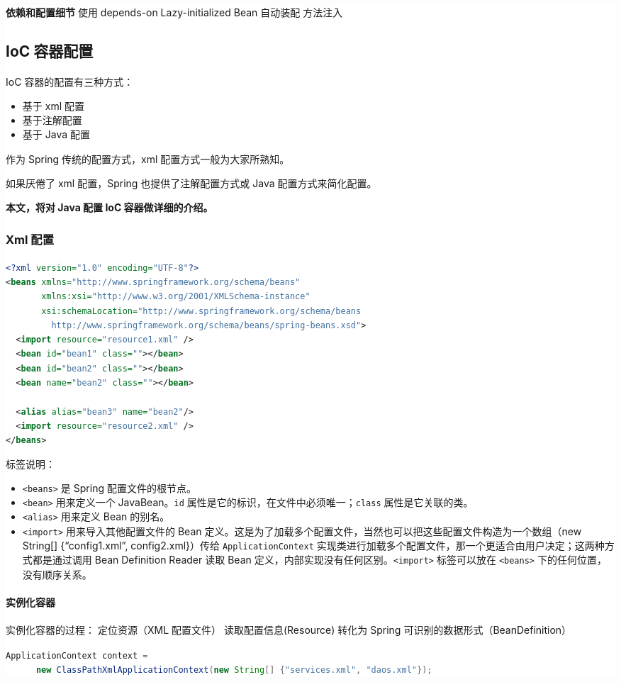 **依赖和配置细节**
使用 depends-on
Lazy-initialized Bean
自动装配
方法注入

## IoC 容器配置

IoC 容器的配置有三种方式：

- 基于 xml 配置
- 基于注解配置
- 基于 Java 配置

作为 Spring 传统的配置方式，xml 配置方式一般为大家所熟知。

如果厌倦了 xml 配置，Spring 也提供了注解配置方式或 Java 配置方式来简化配置。

**本文，将对 Java 配置 IoC 容器做详细的介绍。**

### Xml 配置

```xml
<?xml version="1.0" encoding="UTF-8"?>
<beans xmlns="http://www.springframework.org/schema/beans"
       xmlns:xsi="http://www.w3.org/2001/XMLSchema-instance"
       xsi:schemaLocation="http://www.springframework.org/schema/beans
         http://www.springframework.org/schema/beans/spring-beans.xsd">
  <import resource="resource1.xml" />
  <bean id="bean1" class=""></bean>
  <bean id="bean2" class=""></bean>
  <bean name="bean2" class=""></bean>

  <alias alias="bean3" name="bean2"/>
  <import resource="resource2.xml" />
</beans>
```

标签说明：

- `<beans>` 是 Spring 配置文件的根节点。
- `<bean>` 用来定义一个 JavaBean。`id` 属性是它的标识，在文件中必须唯一；`class` 属性是它关联的类。
- `<alias>` 用来定义 Bean 的别名。
- `<import>` 用来导入其他配置文件的 Bean 定义。这是为了加载多个配置文件，当然也可以把这些配置文件构造为一个数组（new String[] {“config1.xml”, config2.xml}）传给 `ApplicationContext` 实现类进行加载多个配置文件，那一个更适合由用户决定；这两种方式都是通过调用 Bean Definition Reader 读取 Bean 定义，内部实现没有任何区别。`<import>` 标签可以放在 `<beans>` 下的任何位置，没有顺序关系。

#### 实例化容器

实例化容器的过程：
定位资源（XML 配置文件）
读取配置信息(Resource)
转化为 Spring 可识别的数据形式（BeanDefinition）

```java
ApplicationContext context =
      new ClassPathXmlApplicationContext(new String[] {"services.xml", "daos.xml"});
```

